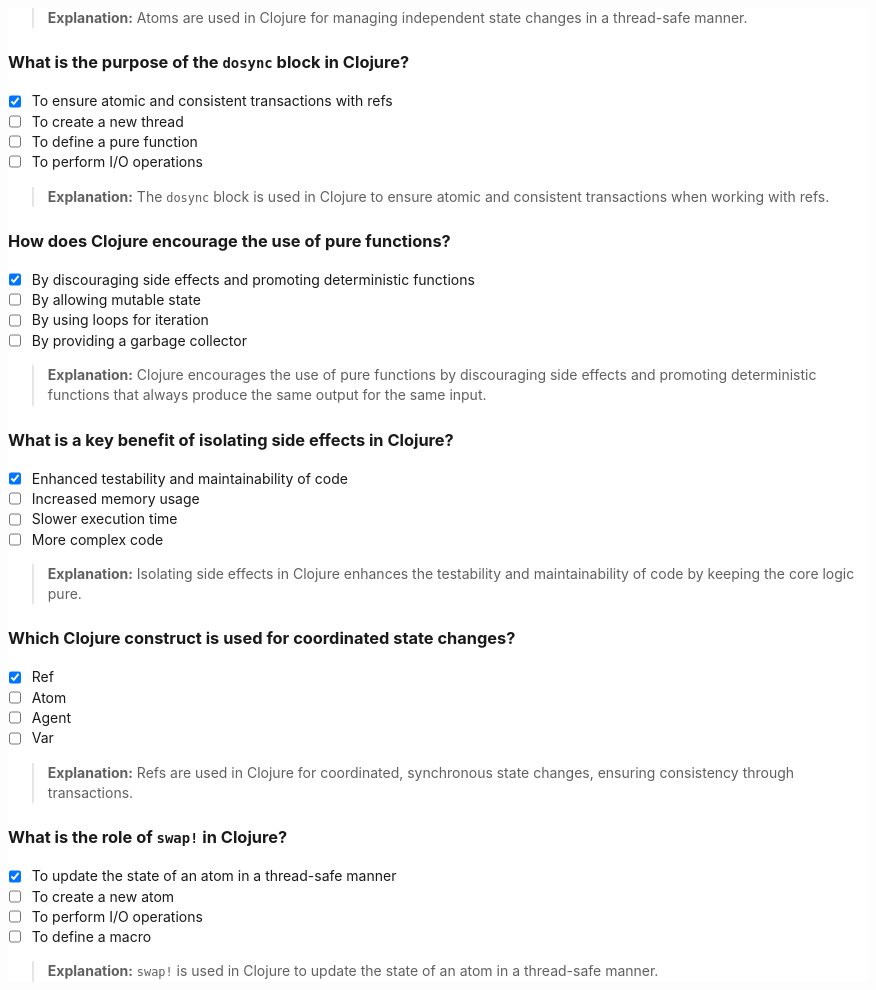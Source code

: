 > **Explanation:** Atoms are used in Clojure for managing independent state changes in a thread-safe manner.

### What is the purpose of the `dosync` block in Clojure?

- [x] To ensure atomic and consistent transactions with refs
- [ ] To create a new thread
- [ ] To define a pure function
- [ ] To perform I/O operations

> **Explanation:** The `dosync` block is used in Clojure to ensure atomic and consistent transactions when working with refs.

### How does Clojure encourage the use of pure functions?

- [x] By discouraging side effects and promoting deterministic functions
- [ ] By allowing mutable state
- [ ] By using loops for iteration
- [ ] By providing a garbage collector

> **Explanation:** Clojure encourages the use of pure functions by discouraging side effects and promoting deterministic functions that always produce the same output for the same input.

### What is a key benefit of isolating side effects in Clojure?

- [x] Enhanced testability and maintainability of code
- [ ] Increased memory usage
- [ ] Slower execution time
- [ ] More complex code

> **Explanation:** Isolating side effects in Clojure enhances the testability and maintainability of code by keeping the core logic pure.

### Which Clojure construct is used for coordinated state changes?

- [x] Ref
- [ ] Atom
- [ ] Agent
- [ ] Var

> **Explanation:** Refs are used in Clojure for coordinated, synchronous state changes, ensuring consistency through transactions.

### What is the role of `swap!` in Clojure?

- [x] To update the state of an atom in a thread-safe manner
- [ ] To create a new atom
- [ ] To perform I/O operations
- [ ] To define a macro

> **Explanation:** `swap!` is used in Clojure to update the state of an atom in a thread-safe manner.
